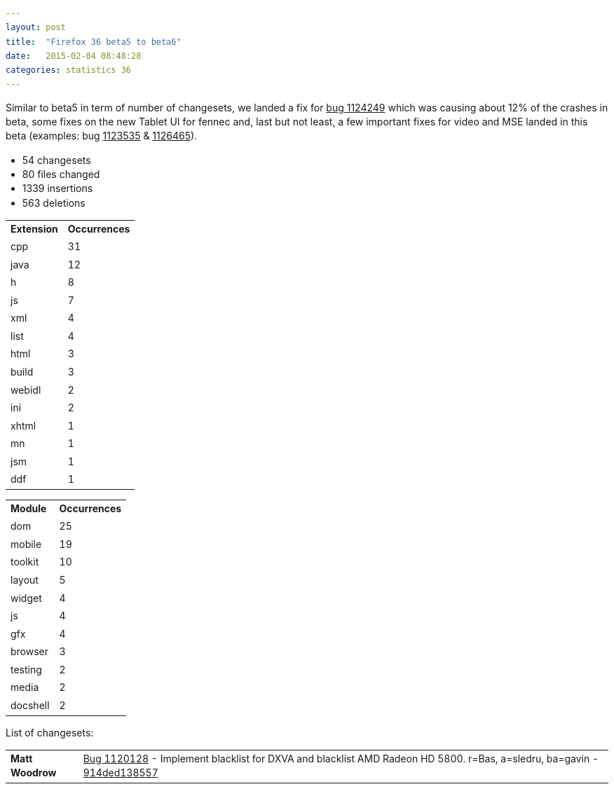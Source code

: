 ```yaml
---
layout: post
title:  "Firefox 36 beta5 to beta6"
date:   2015-02-04 08:48:28
categories: statistics 36
---
```


Similar to beta5 in term of number of changesets, we landed a fix for <a href="http://bugzilla.mozilla.org/1124249">bug 1124249</a> which was causing about 12% of the crashes in beta, some fixes on the new Tablet UI for fennec and,
last but not least, a few important fixes for video and MSE landed in this beta (examples: bug <a href="http://bugzilla.mozilla.org/1123535">1123535</a> & <a href="http://bugzilla.mozilla.org/1126465">1126465</a>).

<p>
<ul>
<li>54 changesets</li>
<li>80 files changed</li>
<li>1339 insertions</li>
<li>563 deletions</li>
</ul>
</p>
<p>
<table><tr><td><strong>Extension</strong></td><td><strong>Occurrences</strong></td></tr>
<tr><td>cpp</td><td>31</td></tr>
<tr><td>java</td><td>12</td></tr>
<tr><td>h</td><td>8</td></tr>
<tr><td>js</td><td>7</td></tr>
<tr><td>xml</td><td>4</td></tr>
<tr><td>list</td><td>4</td></tr>
<tr><td>html</td><td>3</td></tr>
<tr><td>build</td><td>3</td></tr>
<tr><td>webidl</td><td>2</td></tr>
<tr><td>ini</td><td>2</td></tr>
<tr><td>xhtml</td><td>1</td></tr>
<tr><td>mn</td><td>1</td></tr>
<tr><td>jsm</td><td>1</td></tr>
<tr><td>ddf</td><td>1</td></tr>
</table>
</p>
<p>
<table><tr><td><strong>Module</strong></td><td><strong>Occurrences</strong></td></tr>
<tr><td>dom</td><td>25</td></tr>
<tr><td>mobile</td><td>19</td></tr>
<tr><td>toolkit</td><td>10</td></tr>
<tr><td>layout</td><td>5</td></tr>
<tr><td>widget</td><td>4</td></tr>
<tr><td>js</td><td>4</td></tr>
<tr><td>gfx</td><td>4</td></tr>
<tr><td>browser</td><td>3</td></tr>
<tr><td>testing</td><td>2</td></tr>
<tr><td>media</td><td>2</td></tr>
<tr><td>docshell</td><td>2</td></tr>
</table>
</p>
<p>List of changesets:
<table>
<tr><td><strong>Matt Woodrow</strong></td><td><a href="https://bugzilla.mozilla.org/1120128">Bug 1120128</a> - Implement blacklist for DXVA and blacklist AMD Radeon HD 5800. r=Bas, a=sledru, ba=gavin - <a href="https://hg.mozilla.org/releases/mozilla-beta/rev/914ded138557">914ded138557</a></td></tr>